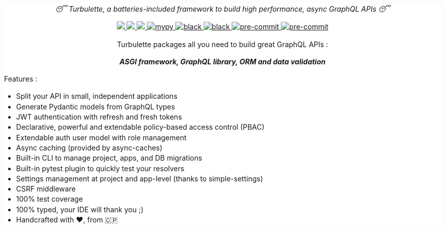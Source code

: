 <p align="center">
    <em>
        😴 Turbulette, a batteries-included framework to build high performance, async GraphQL APIs 😴
    </em>
</p>
<p align="center">
<a href="https://github.com/gazorby/turbulette/actions?query=workflow%3Atest">
    <img src="https://github.com/python-turbulette/turbulette/workflows/test/badge.svg"/>
</a>
<a href="https://www.codacy.com/gh/python-turbulette/turbulette/dashboard?utm_source=github.com&utm_medium=referral&utm_content=python-turbulette/turbulette&utm_campaign=Badge_Coverage">
    <img src="https://app.codacy.com/project/badge/Coverage/e244bb031e044079af419dabd40bb7fc"/>
</a>
<a href="https://www.codacy.com/gh/python-turbulette/turbulette/dashboard?utm_source=github.com&amp;utm_medium=referral&amp;utm_content=python-turbulette/turbulette&amp;utm_campaign=Badge_Grade">
    <img src="https://app.codacy.com/project/badge/Grade/e244bb031e044079af419dabd40bb7fc"/>
</a>
<a href="http://mypy-lang.org/">
    <img src="http://www.mypy-lang.org/static/mypy_badge.svg" alt="mypy"/>
</a>
<a href="https://github.com/psf/black">
    <img src="https://img.shields.io/badge/code%20style-black-000000.svg" alt="black"/>
</a>
<a href="https://github.com/PyCQA/bandit">
    <img src="https://img.shields.io/badge/security-bandit-yellow.svg" alt="black"/>
</a>
<a href="https://pre-commit.com/">
    <img src="https://img.shields.io/badge/pre--commit-enabled-brightgreen?logo=pre-commit&logoColor=white" alt="pre-commit"/>
</a>
<a href="https://pre-commit.com/">
    <img src="https://img.shields.io/badge/pre--commit-enabled-brightgreen?logo=pre-commit&logoColor=white" alt="pre-commit"/>
</a>
</p>

<p align="center">Turbulette packages all you need to build great GraphQL APIs :</p>

<p align="center"><strong><em>ASGI framework, GraphQL library, ORM and data validation</em></strong></p>

Features :

- Split your API in small, independent applications
- Generate Pydantic models from GraphQL types
- JWT authentication with refresh and fresh tokens
- Declarative, powerful and extendable policy-based access control (PBAC)
- Extendable auth user model with role management
- Async caching (provided by async-caches)
- Built-in CLI to manage project, apps, and DB migrations
- Built-in pytest plugin to quickly test your resolvers
- Settings management at project and app-level (thanks to simple-settings)
- CSRF middleware
- 100% test coverage
- 100% typed, your IDE will thank you ;)
- Handcrafted with ❤️, from 🇨🇵
